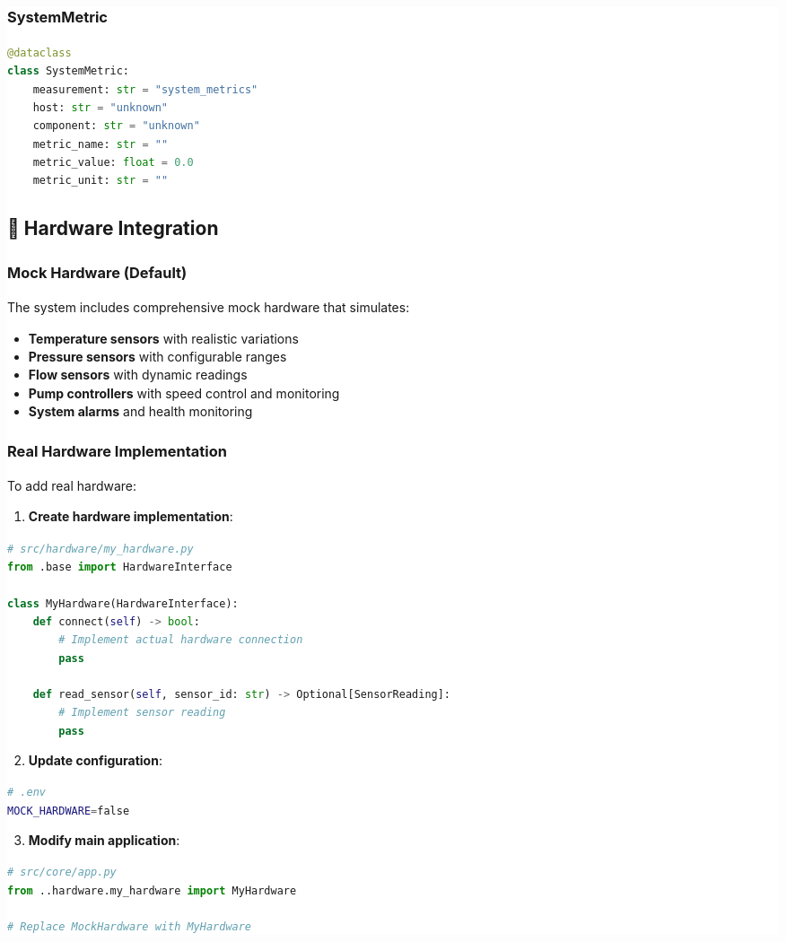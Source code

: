 ### SystemMetric
```python
@dataclass
class SystemMetric:
    measurement: str = "system_metrics"
    host: str = "unknown"
    component: str = "unknown"
    metric_name: str = ""
    metric_value: float = 0.0
    metric_unit: str = ""
```

## 🔌 Hardware Integration

### Mock Hardware (Default)

The system includes comprehensive mock hardware that simulates:
- **Temperature sensors** with realistic variations
- **Pressure sensors** with configurable ranges
- **Flow sensors** with dynamic readings
- **Pump controllers** with speed control and monitoring
- **System alarms** and health monitoring

### Real Hardware Implementation

To add real hardware:

1. **Create hardware implementation**:
```python
# src/hardware/my_hardware.py
from .base import HardwareInterface

class MyHardware(HardwareInterface):
    def connect(self) -> bool:
        # Implement actual hardware connection
        pass

    def read_sensor(self, sensor_id: str) -> Optional[SensorReading]:
        # Implement sensor reading
        pass
```

2. **Update configuration**:
```bash
# .env
MOCK_HARDWARE=false
```

3. **Modify main application**:
```python
# src/core/app.py
from ..hardware.my_hardware import MyHardware

# Replace MockHardware with MyHardware
```
